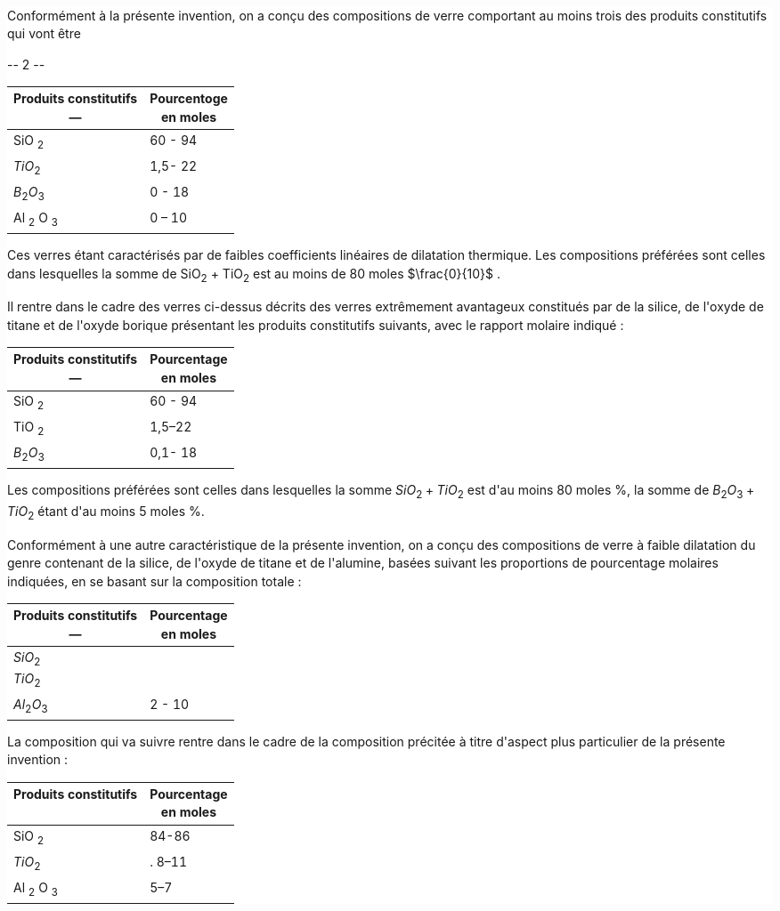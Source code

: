 Conformément à la présente invention, on a conçu des compositions de verre comportant au moins trois des produits constitutifs qui vont être

-- 2 --

| Produits constitutifs<br>—     | Pourcentoge<br>en moles |
|--------------------------------|-------------------------|
| SiO <sub>2</sub>               | 60 - 94                 |
| $TiO_2$                        | 1,5- 22                 |
| $B_2O_3$                       | 0 - 18                  |
| Al <sub>2</sub> O <sub>3</sub> | 0 – 10                  |

Ces verres étant caractérisés par de faibles coefficients linéaires de dilatation thermique. Les compositions préférées sont celles dans lesquelles la somme de SiO<sub>2</sub> + TiO<sub>2</sub> est au moins de 80 moles  $\frac{0}{10}$ .

Il rentre dans le cadre des verres ci-dessus décrits des verres extrêmement avantageux constitués par de la silice, de l'oxyde de titane et de l'oxyde borique présentant les produits constitutifs suivants, avec le rapport molaire indiqué :

| Produits constitutifs<br>— | Pourcentage<br>en moles |
|----------------------------|-------------------------|
| SiO <sub>2</sub>           | 60 - 94                 |
| TiO <sub>2</sub>           | 1,5–22                  |
| $B_2O_3$                   | 0,1- 18                 |

Les compositions préférées sont celles dans lesquelles la somme  $SiO_2 + TiO_2$  est d'au moins 80 moles %, la somme de  $B_2O_3 + TiO_2$  étant d'au moins 5 moles %.

Conformément à une autre caractéristique de la présente invention, on a conçu des compositions de verre à faible dilatation du genre contenant de la silice, de l'oxyde de titane et de l'alumine, basées suivant les proportions de pourcentage molaires indiquées, en se basant sur la composition totale :

| Produits constitutifs<br>— | Pourcentage<br>en moles |
|----------------------------|-------------------------|
| $SiO_2$<br>$TiO_2$         |                         |
| $Al_2O_3$                  | 2 - 10                  |

La composition qui va suivre rentre dans le cadre de la composition précitée à titre d'aspect plus particulier de la présente invention :

| Produits constitutifs          | Pourcentage<br>en moles |
|--------------------------------|-------------------------|
| SiO <sub>2</sub>               | 84-86                   |
| $TiO_2$                        | . 8–11                  |
| Al <sub>2</sub> O <sub>3</sub> | 5–7                     |

